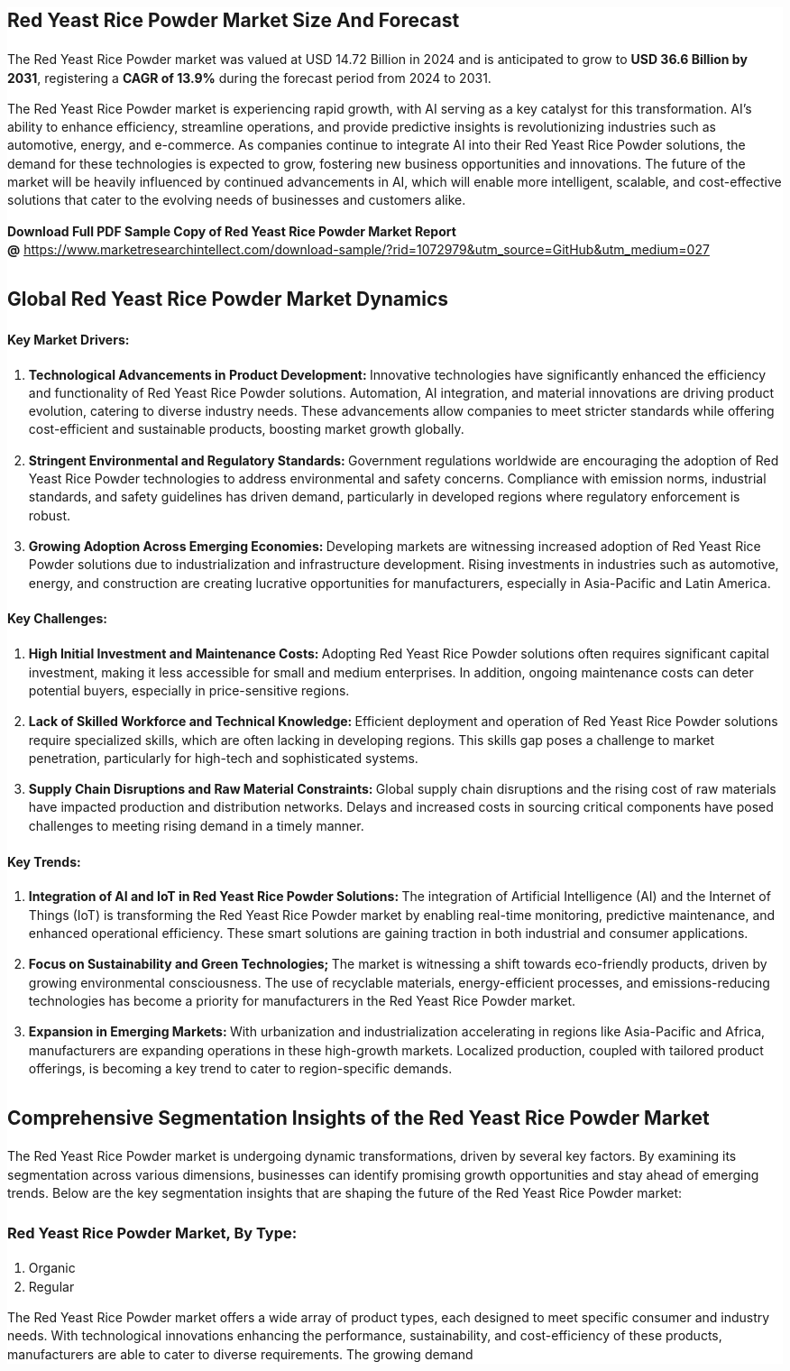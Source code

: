 <h2>Red Yeast Rice Powder Market Size And Forecast</h2><p>The Red Yeast Rice Powder market was valued at USD 14.72 Billion in 2024 and is anticipated to grow to <strong>USD 36.6 Billion by 2031</strong>, registering a <strong>CAGR of 13.9%</strong> during the forecast period from 2024 to 2031.</p><p>The Red Yeast Rice Powder market is experiencing rapid growth, with AI serving as a key catalyst for this transformation. AI’s ability to enhance efficiency, streamline operations, and provide predictive insights is revolutionizing industries such as automotive, energy, and e-commerce. As companies continue to integrate AI into their Red Yeast Rice Powder solutions, the demand for these technologies is expected to grow, fostering new business opportunities and innovations. The future of the market will be heavily influenced by continued advancements in AI, which will enable more intelligent, scalable, and cost-effective solutions that cater to the evolving needs of businesses and customers alike.</p><p><strong>Download Full PDF Sample Copy of Red Yeast Rice Powder Market Report @</strong>&nbsp;<a href="https://www.marketresearchintellect.com/download-sample/?rid=1072979&amp;utm_source=GitHub&amp;utm_medium=027">https://www.marketresearchintellect.com/download-sample/?rid=1072979&amp;utm_source=GitHub&amp;utm_medium=027</a></p><h2>Global Red Yeast Rice Powder Market Dynamics</h2><h4><strong>Key Market Drivers:</strong></h4><ol><li><p><strong>Technological Advancements in Product Development:&nbsp;</strong>Innovative technologies have significantly enhanced the efficiency and functionality of Red Yeast Rice Powder solutions. Automation, AI integration, and material innovations are driving product evolution, catering to diverse industry needs. These advancements allow companies to meet stricter standards while offering cost-efficient and sustainable products, boosting market growth globally.</p></li><li><p><strong>Stringent Environmental and Regulatory Standards:&nbsp;</strong>Government regulations worldwide are encouraging the adoption of Red Yeast Rice Powder technologies to address environmental and safety concerns. Compliance with emission norms, industrial standards, and safety guidelines has driven demand, particularly in developed regions where regulatory enforcement is robust.</p></li><li><p><strong>Growing Adoption Across Emerging Economies:&nbsp;</strong>Developing markets are witnessing increased adoption of Red Yeast Rice Powder solutions due to industrialization and infrastructure development. Rising investments in industries such as automotive, energy, and construction are creating lucrative opportunities for manufacturers, especially in Asia-Pacific and Latin America.</p></li></ol><h4><strong>Key Challenges:</strong></h4><ol><li><p><strong>High Initial Investment and Maintenance Costs:&nbsp;</strong>Adopting Red Yeast Rice Powder solutions often requires significant capital investment, making it less accessible for small and medium enterprises. In addition, ongoing maintenance costs can deter potential buyers, especially in price-sensitive regions.</p></li><li><p><strong>Lack of Skilled Workforce and Technical Knowledge:&nbsp;</strong>Efficient deployment and operation of Red Yeast Rice Powder solutions require specialized skills, which are often lacking in developing regions. This skills gap poses a challenge to market penetration, particularly for high-tech and sophisticated systems.</p></li><li><p><strong>Supply Chain Disruptions and Raw Material Constraints:&nbsp;</strong>Global supply chain disruptions and the rising cost of raw materials have impacted production and distribution networks. Delays and increased costs in sourcing critical components have posed challenges to meeting rising demand in a timely manner.</p></li></ol><h4><strong>Key Trends:</strong></h4><ol><li><p><strong>Integration of AI and IoT in Red Yeast Rice Powder Solutions:&nbsp;</strong>The integration of Artificial Intelligence (AI) and the Internet of Things (IoT) is transforming the Red Yeast Rice Powder market by enabling real-time monitoring, predictive maintenance, and enhanced operational efficiency. These smart solutions are gaining traction in both industrial and consumer applications.</p></li><li><p><strong>Focus on Sustainability and Green Technologies;&nbsp;</strong>The market is witnessing a shift towards eco-friendly products, driven by growing environmental consciousness. The use of recyclable materials, energy-efficient processes, and emissions-reducing technologies has become a priority for manufacturers in the Red Yeast Rice Powder market.</p></li><li><p><strong>Expansion in Emerging Markets:&nbsp;</strong>With urbanization and industrialization accelerating in regions like Asia-Pacific and Africa, manufacturers are expanding operations in these high-growth markets. Localized production, coupled with tailored product offerings, is becoming a key trend to cater to region-specific demands.</p></li></ol><div class="article-main__content" data-test-id="publishing-text-block"><h2>Comprehensive Segmentation Insights of the Red Yeast Rice Powder Market</h2><p>The Red Yeast Rice Powder market is undergoing dynamic transformations, driven by several key factors. By examining its segmentation across various dimensions, businesses can identify promising growth opportunities and stay ahead of emerging trends. Below are the key segmentation insights that are shaping the future of the Red Yeast Rice Powder market:</p><h3><strong>Red Yeast Rice Powder Market, By Type:<br /></strong></h3><ol><li>Organic<li> Regular</li></ol><p>The Red Yeast Rice Powder market offers a wide array of product types, each designed to meet specific consumer and industry needs. With technological innovations enhancing the performance, sustainability, and cost-efficiency of these products, manufacturers are able to cater to diverse requirements. The growing demand